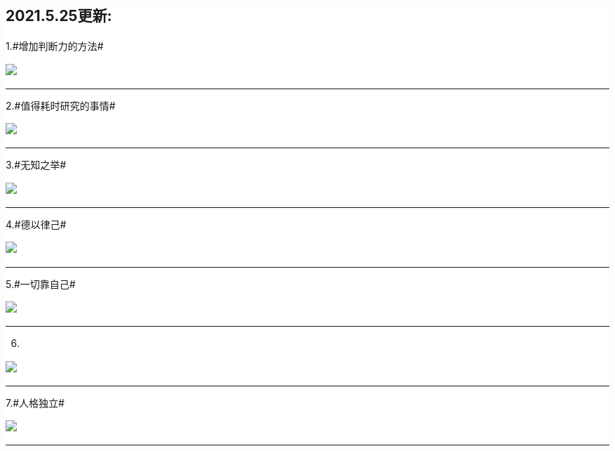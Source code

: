 2021.5.25更新:
------------

1.#增加判断力的方法#

![](https://picx1.zhimg.com/50/v2-c9aae38e511ad29d831bc4bebb3eb6be_720w.jpg?source=1940ef5c)  




---

2.#值得耗时研究的事情#

![](https://pic1.zhimg.com/50/v2-b809a40c0bbdcb52e20e8f6432afda45_720w.jpg?source=1940ef5c)  




---

3.#无知之举#

![](https://picx1.zhimg.com/50/v2-1dd78f4360cd934ccfe12318bd8bf5cb_720w.jpg?source=1940ef5c)  




---

4.#德以律己#

![](https://pica.zhimg.com/50/v2-755a6463def373ee1b65c8b88ad90349_720w.jpg?source=1940ef5c)  




---

5.#一切靠自己#

![](https://pic1.zhimg.com/50/v2-ff3c2cab5879ccc1c7ee1bcfe90bacb4_720w.jpg?source=1940ef5c)  




---

6.

![](https://pic1.zhimg.com/50/v2-19d7caadf884eff3c80b9241da4be3b6_720w.jpg?source=1940ef5c)  




---

7.#人格独立#

![](https://pic1.zhimg.com/50/v2-9b91050ba0f80bf48c6423bdf1e8ac47_720w.jpg?source=1940ef5c)  




---